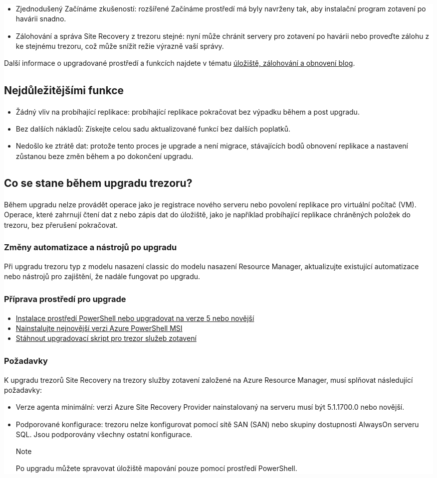 * Zjednodušený Začínáme zkušeností: rozšířené Začínáme prostředí má byly navrženy tak, aby instalační program zotavení po havárii snadno.

* Zálohování a správa Site Recovery z trezoru stejné: nyní může chránit servery pro zotavení po havárii nebo proveďte zálohu z ke stejnému trezoru, což může snížit režie výrazně vaší správy.

Další informace o upgradované prostředí a funkcích najdete v tématu [úložiště, zálohování a obnovení blog](https://azure.microsoft.com/blog/azure-site-recovery-now-available-in-a-new-experience-with-support-for-arm-and-csp/).

## <a name="salient-features"></a>Nejdůležitějšími funkce

* Žádný vliv na probíhající replikace: probíhající replikace pokračovat bez výpadku během a post upgradu.

* Bez dalších nákladů: Získejte celou sadu aktualizované funkcí bez dalších poplatků.

* Nedošlo ke ztrátě dat: protože tento proces je upgrade a není migrace, stávajících bodů obnovení replikace a nastavení zůstanou beze změn během a po dokončení upgradu.


## <a name="what-happens-during-the-vault-upgrade"></a>Co se stane během upgradu trezoru?

Během upgradu nelze provádět operace jako je registrace nového serveru nebo povolení replikace pro virtuální počítač (VM). Operace, které zahrnují čtení dat z nebo zápis dat do úložiště, jako je například probíhající replikace chráněných položek do trezoru, bez přerušení pokračovat.

### <a name="changes-to-automation-and-tooling-after-the-upgrade"></a>Změny automatizace a nástrojů po upgradu
Při upgradu trezoru typ z modelu nasazení classic do modelu nasazení Resource Manager, aktualizujte existující automatizace nebo nástrojů pro zajištění, že nadále fungovat po upgradu.

### <a name="prepare-your-environment-for-the-upgrade"></a>Příprava prostředí pro upgrade

* [Instalace prostředí PowerShell nebo upgradovat na verze 5 nebo novější](https://www.microsoft.com/download/details.aspx?id=50395)
* [Nainstalujte nejnovější verzi Azure PowerShell MSI](https://github.com/Azure/azure-powershell/releases)
* [Stáhnout upgradovací skript pro trezor služeb zotavení](https://aka.ms/vaultupgradescript)

### <a name="prerequisites"></a>Požadavky
K upgradu trezorů Site Recovery na trezory služby zotavení založené na Azure Resource Manager, musí splňovat následující požadavky:

* Verze agenta minimální: verzi Azure Site Recovery Provider nainstalovaný na serveru musí být 5.1.1700.0 nebo novější.

* Podporované konfigurace: trezoru nelze konfigurovat pomocí sítě SAN (SAN) nebo skupiny dostupnosti AlwaysOn serveru SQL. Jsou podporovány všechny ostatní konfigurace.

    >[!NOTE]
    >Po upgradu můžete spravovat úložiště mapování pouze pomocí prostředí PowerShell.
